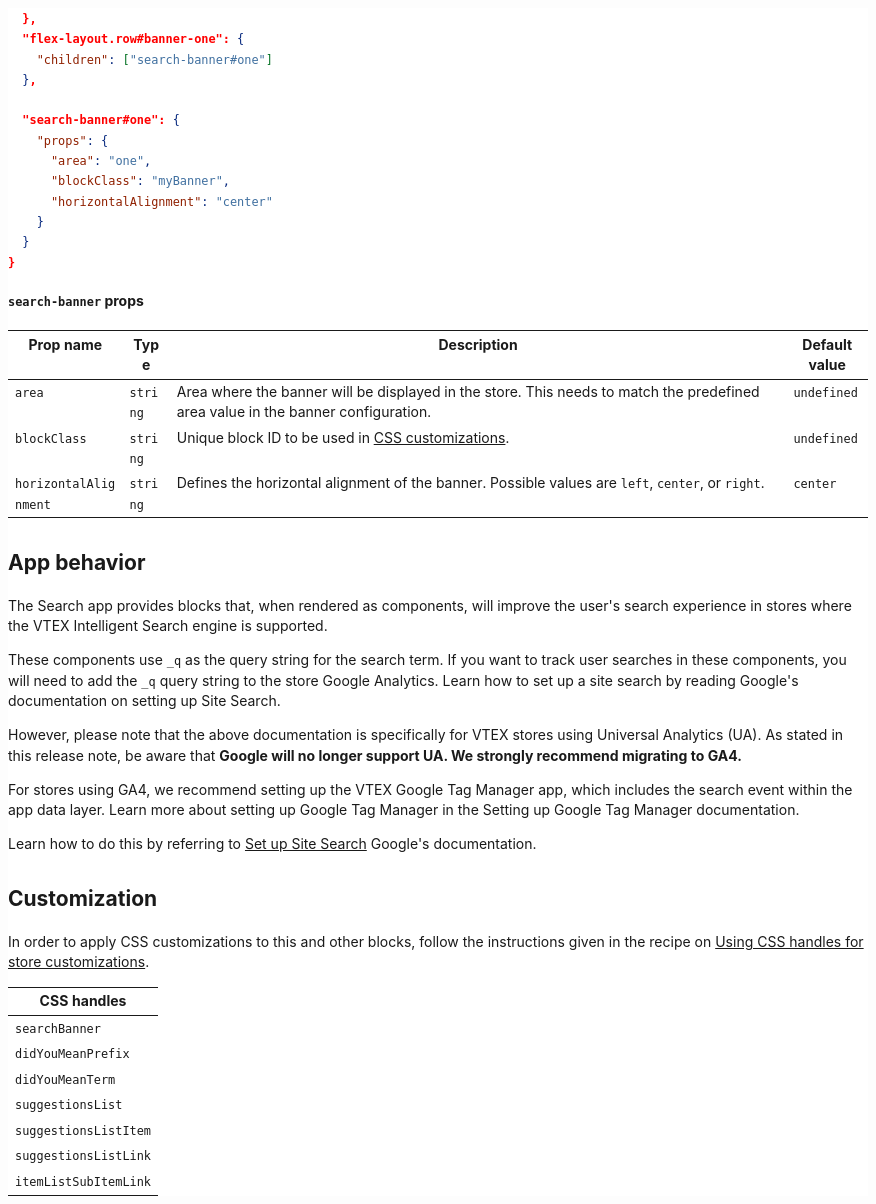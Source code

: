 ```json
  },
  "flex-layout.row#banner-one": {
    "children": ["search-banner#one"]
  },

  "search-banner#one": {
    "props": {
      "area": "one",
      "blockClass": "myBanner",
      "horizontalAlignment": "center"
    }
  }
}
```

#### `search-banner` props

| Prop name             | Type     | Description                                                                                                                                                  | Default value |
| --------------------- | -------- | ------------------------------------------------------------------------------------------------------------------------------------------------------------ | ------------- |
| `area`                | `string` | Area where the banner will be displayed in the store. This needs to match the predefined area value in the banner configuration.                             | `undefined`   |
| `blockClass`          | `string` | Unique block ID to be used in [CSS customizations](https://developers.vtex.com/docs/guides/vtex-io-documentation-using-css-handles-for-store-customization). | `undefined`   |
| `horizontalAlignment` | `string` | Defines the horizontal alignment of the banner. Possible values are `left`, `center`, or `right`.                                                            | `center`      |

## App behavior

The Search app provides blocks that, when rendered as components, will improve the user's search experience in stores where the VTEX Intelligent Search engine is supported.

These components use `_q` as the query string for the search term. If you want to track user searches in these components, you will need to add the `_q` query string to the store Google Analytics. Learn how to set up a site search by reading Google's documentation on setting up Site Search.

However, please note that the above documentation is specifically for VTEX stores using Universal Analytics (UA). As stated in this release note, be aware that **Google will no longer support UA. We strongly recommend migrating to GA4.**

For stores using GA4, we recommend setting up the VTEX Google Tag Manager app, which includes the search event within the app data layer. Learn more about setting up Google Tag Manager in the Setting up Google Tag Manager documentation.

Learn how to do this by referring to [Set up Site Search](https://support.google.com/analytics/answer/1012264?hl=en#zippy=%2Cin-this-article) Google's documentation.

## Customization

In order to apply CSS customizations to this and other blocks, follow the instructions given in the recipe on [Using CSS handles for store customizations](https://developers.vtex.com/docs/guides/vtex-io-documentation-using-css-handles-for-store-customization).

| CSS handles           |
| --------------------- |
| `searchBanner`        |
| `didYouMeanPrefix`    |
| `didYouMeanTerm`      |
| `suggestionsList`     |
| `suggestionsListItem` |
| `suggestionsListLink` |
| `itemListSubItemLink` |